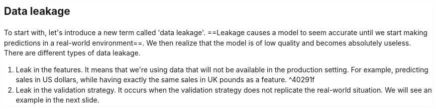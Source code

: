 ## Data leakage

To start with, let's introduce a new term called 'data leakage'. ==Leakage causes a model to seem accurate until we start making predictions in a real-world environment==. We then realize that the model is of low quality and becomes absolutely useless. There are different types of data leakage. 

1. Leak in the features. It means that we're using data that will not be available in the production setting. For example, predicting sales in US dollars, while having exactly the same sales in UK pounds as a feature.  ^40291f
2. Leak in the validation strategy. It occurs when the validation strategy does not replicate the real-world situation. We will see an example in the next slide.